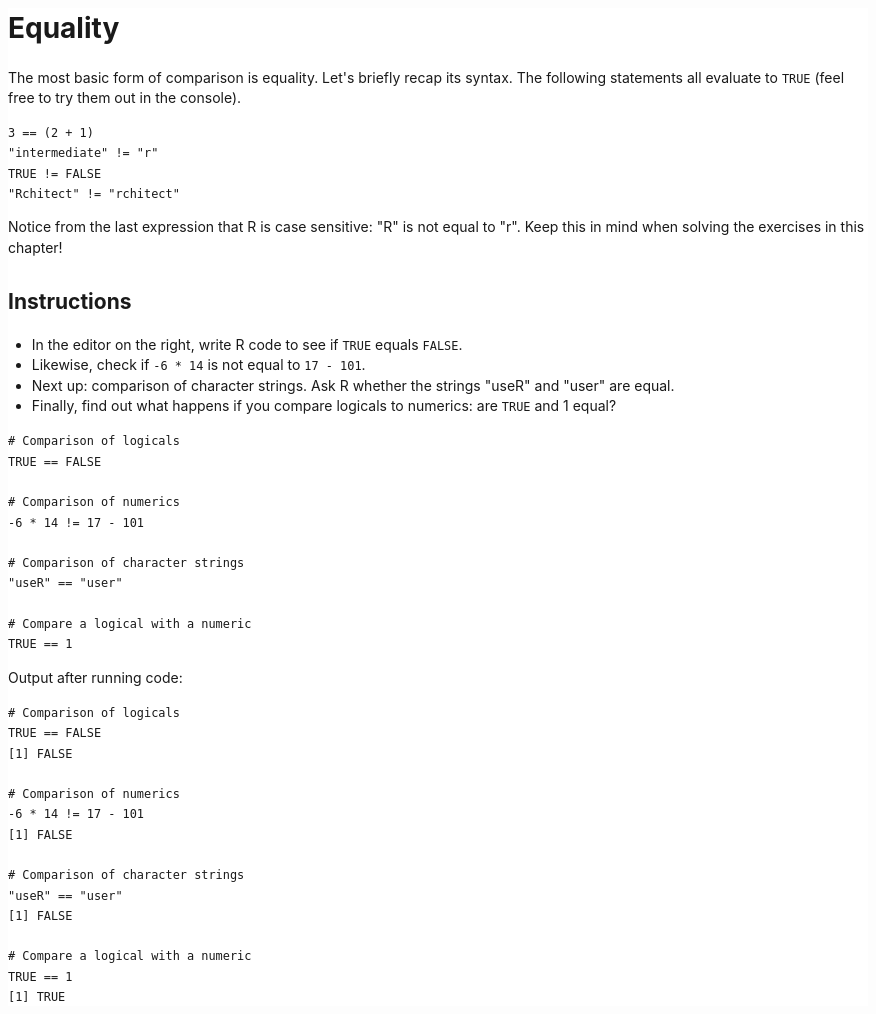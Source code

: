 # Equality
The most basic form of comparison is equality. Let's briefly recap its syntax. The following statements all evaluate to `TRUE` (feel free to try them out in the console).

```
3 == (2 + 1)
"intermediate" != "r"
TRUE != FALSE
"Rchitect" != "rchitect"
```

Notice from the last expression that R is case sensitive: "R" is not equal to "r". Keep this in mind when solving the exercises in this chapter!


## Instructions
- In the editor on the right, write R code to see if `TRUE` equals `FALSE`.
- Likewise, check if `-6 * 14` is not equal to `17 - 101`.
- Next up: comparison of character strings. Ask R whether the strings "useR" and "user" are equal.
- Finally, find out what happens if you compare logicals to numerics: are `TRUE` and 1 equal?

```
# Comparison of logicals
TRUE == FALSE

# Comparison of numerics
-6 * 14 != 17 - 101

# Comparison of character strings
"useR" == "user"

# Compare a logical with a numeric
TRUE == 1
```

Output after running code:
```
# Comparison of logicals
TRUE == FALSE
[1] FALSE

# Comparison of numerics
-6 * 14 != 17 - 101
[1] FALSE

# Comparison of character strings
"useR" == "user"
[1] FALSE

# Compare a logical with a numeric
TRUE == 1
[1] TRUE
```
